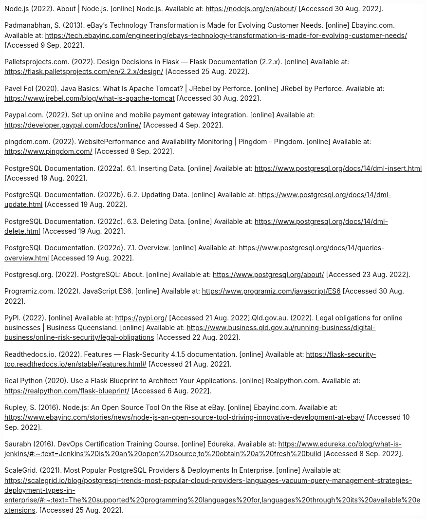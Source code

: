 Node.js (2022). About | Node.js. [online] Node.js. Available at: https://nodejs.org/en/about/ [Accessed 30 Aug. 2022].

Padmanabhan, S. (2013). eBay’s Technology Transformation is Made for Evolving Customer Needs. [online] Ebayinc.com. Available at: https://tech.ebayinc.com/engineering/ebays-technology-transformation-is-made-for-evolving-customer-needs/ [Accessed 9 Sep. 2022].

Palletsprojects.com. (2022). Design Decisions in Flask — Flask Documentation (2.2.x). [online] Available at: https://flask.palletsprojects.com/en/2.2.x/design/ [Accessed 25 Aug. 2022].

Pavel Fol (2020). Java Basics: What Is Apache Tomcat? | JRebel by Perforce. [online] JRebel by Perforce. Available at: https://www.jrebel.com/blog/what-is-apache-tomcat [Accessed 30 Aug. 2022].

Paypal.com. (2022). Set up online and mobile payment gateway integration. [online] Available at: https://developer.paypal.com/docs/online/ [Accessed 4 Sep. 2022].

pingdom.com. (2022). WebsitePerformance and Availability Monitoring | Pingdom - Pingdom. [online] Available at: https://www.pingdom.com/ [Accessed 8 Sep. 2022].

PostgreSQL Documentation. (2022a). 6.1. Inserting Data. [online] Available at: https://www.postgresql.org/docs/14/dml-insert.html [Accessed 19 Aug. 2022].

PostgreSQL Documentation. (2022b). 6.2. Updating Data. [online] Available at: https://www.postgresql.org/docs/14/dml-update.html [Accessed 19 Aug. 2022].

PostgreSQL Documentation. (2022c). 6.3. Deleting Data. [online] Available at: https://www.postgresql.org/docs/14/dml-delete.html [Accessed 19 Aug. 2022].

PostgreSQL Documentation. (2022d). 7.1. Overview. [online] Available at: https://www.postgresql.org/docs/14/queries-overview.html [Accessed 19 Aug. 2022].

Postgresql.org. (2022). PostgreSQL: About. [online] Available at: https://www.postgresql.org/about/ [Accessed 23 Aug. 2022].

Programiz.com. (2022). JavaScript ES6. [online] Available at: https://www.programiz.com/javascript/ES6 [Accessed 30 Aug. 2022].

PyPI. (2022). [online] Available at: https://pypi.org/ [Accessed 21 Aug. 2022].Qld.gov.au. (2022). Legal obligations for online businesses | Business Queensland. [online] Available at: https://www.business.qld.gov.au/running-business/digital-business/online-risk-security/legal-obligations [Accessed 22 Aug. 2022].

Readthedocs.io. (2022). Features — Flask-Security 4.1.5 documentation. [online] Available at: https://flask-security-too.readthedocs.io/en/stable/features.html# [Accessed 21 Aug. 2022].

Real Python (2020). Use a Flask Blueprint to Architect Your Applications. [online] Realpython.com. Available at: https://realpython.com/flask-blueprint/ [Accessed 6 Aug. 2022].

Rupley, S. (2016). Node.js: An Open Source Tool On the Rise at eBay. [online] Ebayinc.com. Available at: https://www.ebayinc.com/stories/news/node-js-an-open-source-tool-driving-innovative-development-at-ebay/ [Accessed 10 Sep. 2022].

Saurabh (2016). DevOps Certification Training Course. [online] Edureka. Available at: https://www.edureka.co/blog/what-is-jenkins/#:~:text=Jenkins%20is%20an%20open%2Dsource,to%20obtain%20a%20fresh%20build [Accessed 8 Sep. 2022].

ScaleGrid. (2021). Most Popular PostgreSQL Providers & Deployments In Enterprise. [online] Available at: https://scalegrid.io/blog/postgresql-trends-most-popular-cloud-providers-languages-vacuum-query-management-strategies-deployment-types-in-enterprise/#:~:text=The%20supported%20programming%20languages%20for,languages%20through%20its%20available%20extensions. [Accessed 25 Aug. 2022].
